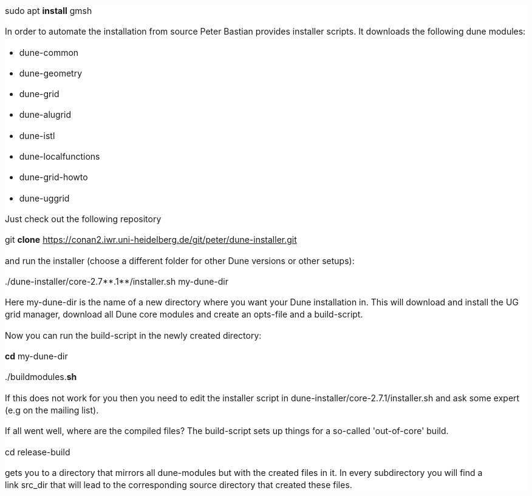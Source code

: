 sudo apt **install** gmsh

In order to automate the installation from source Peter Bastian provides
installer scripts. It downloads the following dune modules:

-   dune-common

-   dune-geometry

-   dune-grid

-   dune-alugrid

-   dune-istl

-   dune-localfunctions

-   dune-grid-howto

-   dune-uggrid

Just check out the following repository

git **clone**
https://conan2.iwr.uni-heidelberg.de/git/peter/dune-installer.git

and run the installer (choose a different folder for other Dune versions
or other setups):

./dune-installer/core-2.7**.1**/installer.sh my-dune-dir

Here my-dune-dir is the name of a new directory where you want your Dune
installation in. This will download and install the UG grid manager,
download all Dune core modules and create an opts-file and a
build-script.

Now you can run the build-script in the newly created directory:

**cd** my-dune-dir

./buildmodules.**sh**

If this does not work for you then you need to edit the installer script
in dune-installer/core-2.7.1/installer.sh and ask some expert (e.g on
the mailing list).

If all went well, where are the compiled files? The build-script sets up
things for a so-called 'out-of-core' build.

cd release-build

gets you to a directory that mirrors all dune-modules but with the
created files in it. In every subdirectory you will find a
link src_dir that will lead to the corresponding source directory that
created these files.
